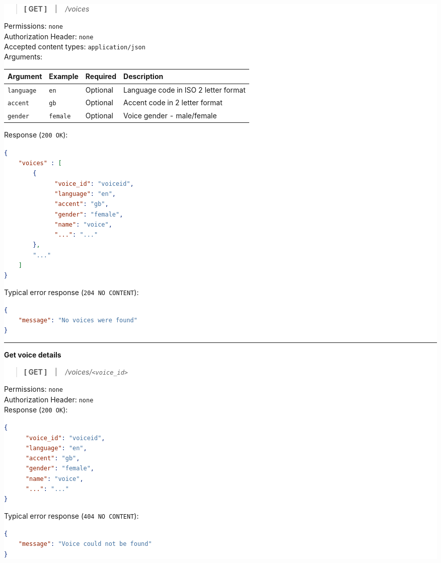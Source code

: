 > **[ GET ]** ‏‏‎  ‏‏‎  ‏‏‎ | ‏‏‎  ‏‏‎  ‏‏‎ */voices*

Permissions: ```none```<br>
Authorization Header: ```none```<br>
Accepted content types: ```application/json```<br>
Arguments:

| Argument | Example | Required  | Description |
| -- | -- | -- | :-- |
| ```language``` | ```en``` | Optional | Language code in ISO 2 letter format |
| ```accent``` | ```gb``` | Optional | Accent code in 2 letter format |
| ```gender``` | ```female``` | Optional | Voice gender - male/female  |

Response (```200 OK```):
```json
{
    "voices" : [
        {
              "voice_id": "voiceid",
              "language": "en",
              "accent": "gb",
              "gender": "female",
              "name": "voice",
              "...": "..."
        },
        "..."
    ]
}
```
Typical error response (```204 NO CONTENT```):
```json
{
    "message": "No voices were found"
}
```
---
**Get voice details**

> **[ GET ]** ‏‏‎  ‏‏‎  ‏‏‎ | ‏‏‎  ‏‏‎  ‏‏‎ */voices/`<voice_id>`*

Permissions: ```none```<br>
Authorization Header: ```none```<br>
Response (```200 OK```):
```json
{
      "voice_id": "voiceid",
      "language": "en",
      "accent": "gb",
      "gender": "female",
      "name": "voice",
      "...": "..."
}
```
Typical error response (```404 NO CONTENT```):
```json
{
    "message": "Voice could not be found"
}
```
